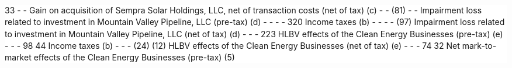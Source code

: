 <td>33</td>
<td>-</td>
<td>-</td>
</tr>
<tr>
<td>Gain on acquisition of Sempra Solar Holdings, LLC, net of transaction costs (net of tax) (c)</td>
<td>-</td>
<td>-</td>
<td>(81)</td>
<td>-</td>
<td>-</td>
</tr>
<tr>
<td>Impairment loss related to investment in Mountain Valley Pipeline, LLC (pre-tax) (d)</td>
<td>-</td>
<td>-</td>
<td>-</td>
<td>-</td>
<td>320</td>
</tr>
<tr>
<td>Income taxes (b)</td>
<td>-</td>
<td>-</td>
<td>-</td>
<td>-</td>
<td>(97)</td>
</tr>
<tr>
<td>Impairment loss related to investment in Mountain Valley Pipeline, LLC (net of tax) (d)</td>
<td>-</td>
<td>-</td>
<td>-</td>
<td></td>
<td>223</td>
</tr>
<tr>
<td>HLBV effects of the Clean Energy Businesses (pre-tax) (e)</td>
<td>-</td>
<td>-</td>
<td>-</td>
<td>98</td>
<td>44</td>
</tr>
<tr>
<td>Income taxes (b)</td>
<td>-</td>
<td>-</td>
<td>-</td>
<td>(24)</td>
<td>(12)</td>
</tr>
<tr>
<td>HLBV effects of the Clean Energy Businesses (net of tax) (e)</td>
<td>-</td>
<td>-</td>
<td>-</td>
<td>74</td>
<td>32</td>
</tr>
<tr>
<td>Net mark-to-market effects of the Clean Energy Businesses (pre-tax)</td>
<td>(5)</td>